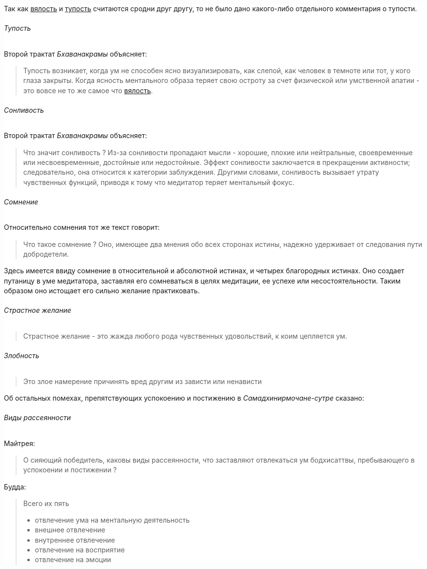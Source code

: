 Так как [вялость](#вялость) и [тупость](#тупость) считаются сродни друг другу, то не было дано какого-либо отдельного комментария о тупости.

###### Тупость

Второй трактат _Бхаванакрамы_ объясняет:

> Тупость возникает, когда ум не способен ясно визуализировать, как слепой, как человек в темноте или тот, у кого глаза закрыты. Когда ясность ментального образа теряет свою остроту за счет физической или умственной апатии - это вовсе не то же самое что [вялость](#вялость).

###### Сонливость

Второй трактат _Бхаванакрамы_ объясняет:

> Что значит сонливость ? Из-за сонливости пропадают мысли - хорошие, плохие или нейтральные, своевременные или несвоевременные, достойные или недостойные. Эффект сонливости заключается в прекращении активности; следовательно, она относится к категории заблуждения. Другими словами, сонливость вызывает утрату чувственных функций, приводя к тому что медитатор теряет ментальный фокус.

###### Сомнение

Относительно сомнения тот же текст говорит:

> Что такое сомнение ? Оно, имеющее два мнения обо всех сторонах истины, надежно удерживает от следования пути добродетели.

Здесь имеется ввиду сомнение в относительной и абсолютной истинах, и четырех
благородных истинах. Оно создает путаницу в уме медитатора, заставляя его
сомневаться в целях медитации, ее успехе или несостоятельности. Таким образом
оно истощает его сильно желание практиковать.

###### Страстное желание

> Страстное желание - это жажда любого рода чувственных удовольствий, к коим цепляется ум.

###### Злобность

> Это злое намерение причинять вред другим из зависти или ненависти

Об остальных помехах, препятствующих успокоению и постижению в _Самадхинирмочане-сутре_ сказано:

###### Виды рассеянности

Майтрея:

> О сияющий победитель, каковы виды рассеянности, что заставляют отвлекаться ум бодхисаттвы, пребывающего в успокоении и постижении ?

Будда:

> Всего их пять
>
> - отвлечение ума на ментальную деятельность
> - внешнее отвлечение
> - внутреннее отвлечение
> - отвлечение на восприятие
> - отвлечение на эмоции
